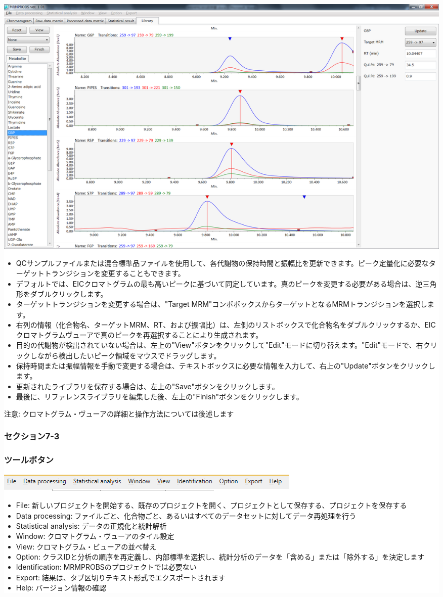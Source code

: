 ![alt](images/image_19.png)  
* QCサンプルファイルまたは混合標準品ファイルを使用して、各代謝物の保持時間と振幅比を更新できます。ピーク定量化に必要なターゲットトランジションを変更することもできます。  
* デフォルトでは、EICクロマトグラムの最も高いピークに基づいて同定しています。真のピークを変更する必要がある場合は、逆三角形をダブルクリックします。  
* ターゲットトランジションを変更する場合は、"Target MRM"コンボボックスからターゲットとなるMRMトランジションを選択します。  
* 右列の情報（化合物名、ターゲットMRM、RT、および振幅比）は、左側のリストボックスで化合物名をダブルクリックするか、EICクロマトグラムヴューアで真のピークを再選択することにより生成されます。  
* 目的の代謝物が検出されていない場合は、左上の"View"ボタンをクリックして"Edit"モードに切り替えます。"Edit"モードで、右クリックしながら検出したいピーク領域をマウスでドラッグします。  
* 保持時間または振幅情報を手動で変更する場合は、テキストボックスに必要な情報を入力して、右上の"Update"ボタンをクリックします。  
* 更新されたライブラリを保存する場合は、左上の"Save"ボタンをクリックします。  
* 最後に、リファレンスライブラリを編集した後、左上の"Finish"ボタンをクリックします。  

注意: クロマトグラム・ヴューアの詳細と操作方法については後述します  



### セクション7-3
### ツールボタン  
![alt](images/image_20.png)
* File: 新しいプロジェクトを開始する、既存のプロジェクトを開く、プロジェクトとして保存する、プロジェクトを保存する  
* Data processing: ファイルごと、化合物ごと、あるいはすべてのデータセットに対してデータ再処理を行う  
* Statistical analysis: データの正規化と統計解析  
* Window: クロマトグラム・ヴューアのタイル設定  
* View: クロマトグラム・ビューアの並べ替え  
* Option: クラスIDと分析の順序を再定義し、内部標準を選択し、統計分析のデータを「含める」または「除外する」を決定します  
* Identification: MRMPROBSのプロジェクトでは必要ない  
* Export: 結果は、タブ区切りテキスト形式でエクスポートされます  
* Help: バージョン情報の確認  

